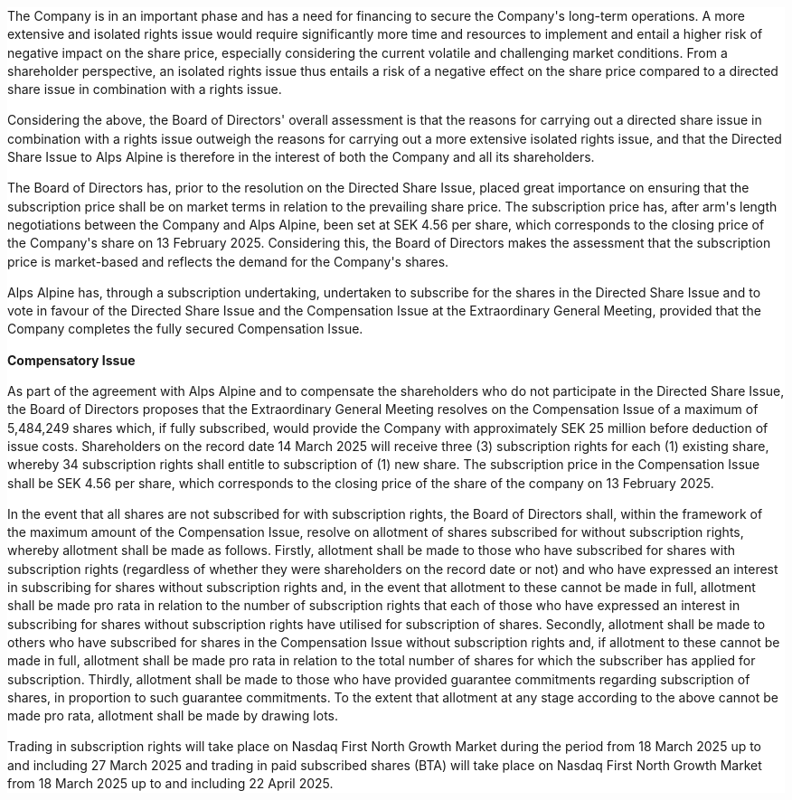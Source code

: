 The Company is in an important phase and has a need for financing to secure the Company's long-term operations. A more extensive and isolated rights issue would require significantly more time and resources to implement and entail a higher risk of negative impact on the share price, especially considering the current volatile and challenging market conditions. From a shareholder perspective, an isolated rights issue thus entails a risk of a negative effect on the share price compared to a directed share issue in combination with a rights issue.

Considering the above, the Board of Directors' overall assessment is that the reasons for carrying out a directed share issue in combination with a rights issue outweigh the reasons for carrying out a more extensive isolated rights issue, and that the Directed Share Issue to Alps Alpine is therefore in the interest of both the Company and all its shareholders.

The Board of Directors has, prior to the resolution on the Directed Share Issue, placed great importance on ensuring that the subscription price shall be on market terms in relation to the prevailing share price. The subscription price has, after arm's length negotiations between the Company and Alps Alpine, been set at SEK 4.56 per share, which corresponds to the closing price of the Company's share on 13 February 2025. Considering this, the Board of Directors makes the assessment that the subscription price is market-based and reflects the demand for the Company's shares.

Alps Alpine has, through a subscription undertaking, undertaken to subscribe for the shares in the Directed Share Issue and to vote in favour of the Directed Share Issue and the Compensation Issue at the Extraordinary General Meeting, provided that the Company completes the fully secured Compensation Issue.

**Compensatory Issue**

As part of the agreement with Alps Alpine and to compensate the shareholders who do not participate in the Directed Share Issue, the Board of Directors proposes that the Extraordinary General Meeting resolves on the Compensation Issue of a maximum of 5,484,249 shares which, if fully subscribed, would provide the Company with approximately SEK 25 million before deduction of issue costs. Shareholders on the record date 14 March 2025 will receive three (3) subscription rights for each (1) existing share, whereby 34 subscription rights shall entitle to subscription of (1) new share. The subscription price in the Compensation Issue shall be SEK 4.56 per share, which corresponds to the closing price of the share of the company on 13 February 2025.

In the event that all shares are not subscribed for with subscription rights, the Board of Directors shall, within the framework of the maximum amount of the Compensation Issue, resolve on allotment of shares subscribed for without subscription rights, whereby allotment shall be made as follows. Firstly, allotment shall be made to those who have subscribed for shares with subscription rights (regardless of whether they were shareholders on the record date or not) and who have expressed an interest in subscribing for shares without subscription rights and, in the event that allotment to these cannot be made in full, allotment shall be made pro rata in relation to the number of subscription rights that each of those who have expressed an interest in subscribing for shares without subscription rights have utilised for subscription of shares. Secondly, allotment shall be made to others who have subscribed for shares in the Compensation Issue without subscription rights and, if allotment to these cannot be made in full, allotment shall be made pro rata in relation to the total number of shares for which the subscriber has applied for subscription. Thirdly, allotment shall be made to those who have provided guarantee commitments regarding subscription of shares, in proportion to such guarantee commitments. To the extent that allotment at any stage according to the above cannot be made pro rata, allotment shall be made by drawing lots.

Trading in subscription rights will take place on Nasdaq First North Growth Market during the period from 18 March 2025 up to and including 27 March 2025 and trading in paid subscribed shares (BTA) will take place on Nasdaq First North Growth Market from 18 March 2025 up to and including 22 April 2025.
